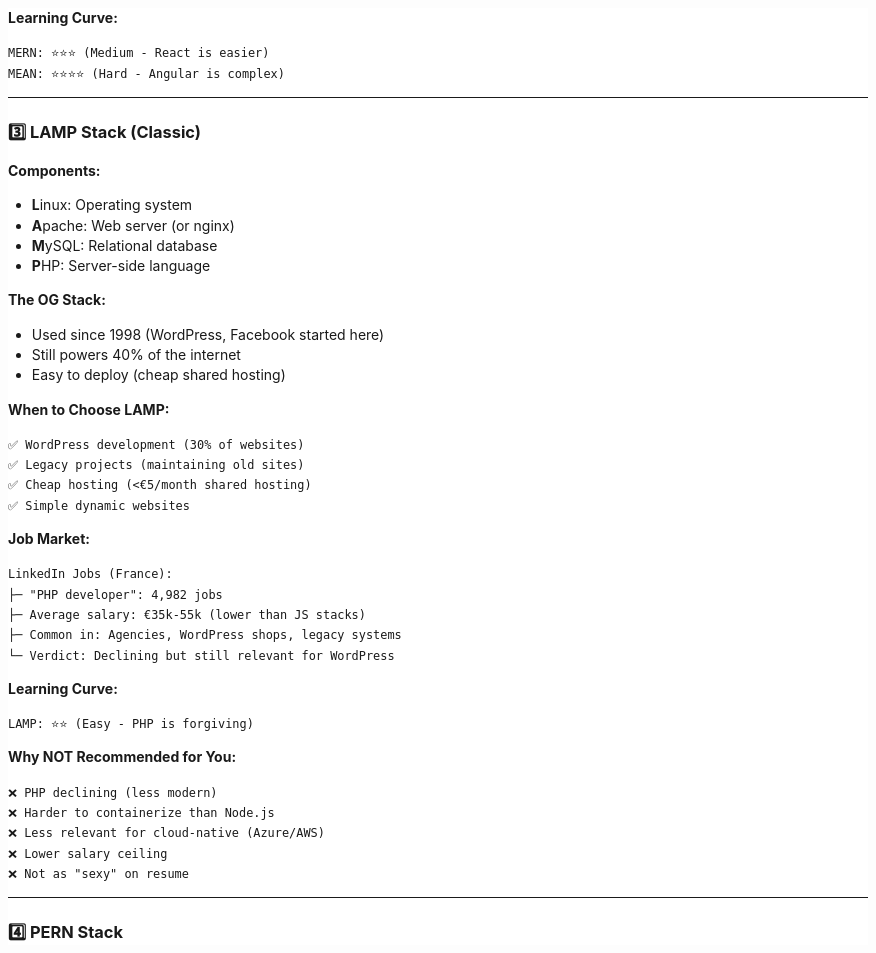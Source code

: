 **Learning Curve:**
```
MERN: ⭐⭐⭐ (Medium - React is easier)
MEAN: ⭐⭐⭐⭐ (Hard - Angular is complex)
```

---

### 3️⃣ LAMP Stack (Classic)

**Components:**
- **L**inux: Operating system
- **A**pache: Web server (or nginx)
- **M**ySQL: Relational database
- **P**HP: Server-side language

**The OG Stack:**
- Used since 1998 (WordPress, Facebook started here)
- Still powers 40% of the internet
- Easy to deploy (cheap shared hosting)

**When to Choose LAMP:**
```
✅ WordPress development (30% of websites)
✅ Legacy projects (maintaining old sites)
✅ Cheap hosting (<€5/month shared hosting)
✅ Simple dynamic websites
```

**Job Market:**
```
LinkedIn Jobs (France):
├─ "PHP developer": 4,982 jobs
├─ Average salary: €35k-55k (lower than JS stacks)
├─ Common in: Agencies, WordPress shops, legacy systems
└─ Verdict: Declining but still relevant for WordPress
```

**Learning Curve:**
```
LAMP: ⭐⭐ (Easy - PHP is forgiving)
```

**Why NOT Recommended for You:**
```
❌ PHP declining (less modern)
❌ Harder to containerize than Node.js
❌ Less relevant for cloud-native (Azure/AWS)
❌ Lower salary ceiling
❌ Not as "sexy" on resume
```

---

### 4️⃣ PERN Stack

